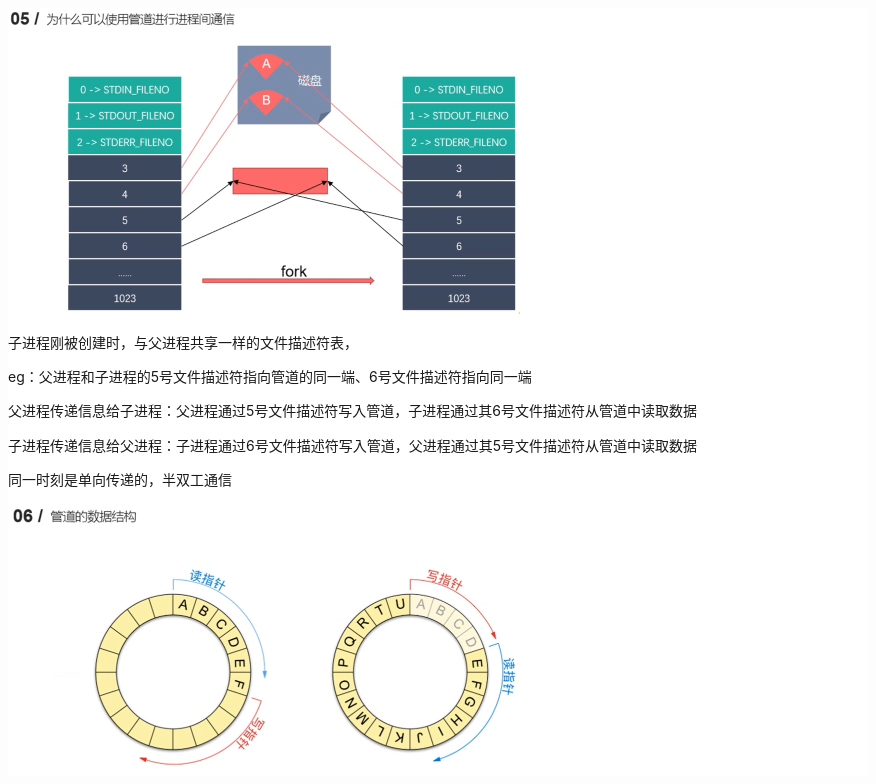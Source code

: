 <img src="assets/image-20230830185838634.png" alt="image-20230830185838634" style="zoom: 50%;" />



子进程刚被创建时，与父进程共享一样的文件描述符表，

eg：父进程和子进程的5号文件描述符指向管道的同一端、6号文件描述符指向同一端

父进程传递信息给子进程：父进程通过5号文件描述符写入管道，子进程通过其6号文件描述符从管道中读取数据

子进程传递信息给父进程：子进程通过6号文件描述符写入管道，父进程通过其5号文件描述符从管道中读取数据

同一时刻是单向传递的，半双工通信





<img src="assets/image-20230830200823319.png" alt="image-20230830200823319" style="zoom:50%;" />

